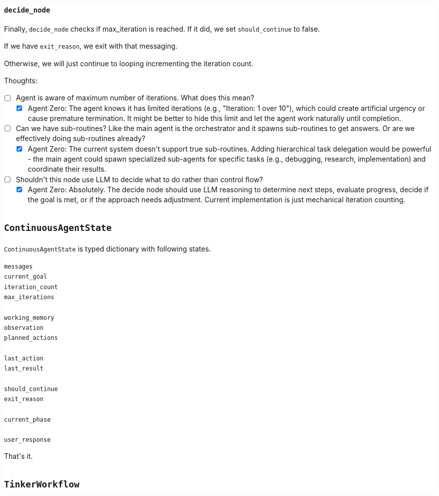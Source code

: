 ### `decide_node`

Finally, `decide_node` checks if max_iteration is reached. If it did, we set `should_continue` to false.

If we have `exit_reason`, we exit with that messaging.

Otherwise, we will just continue to looping incrementing the iteration count.

Thoughts:
- [ ] Agent is aware of maximum number of iterations. What does this mean?
  - [x] Agent Zero: The agent knows it has limited iterations (e.g., "Iteration: 1 over 10"), which could create artificial urgency or cause premature termination. It might be better to hide this limit and let the agent work naturally until completion.
- [ ] Can we have sub-routines? Like the main agent is the orchestrator and it spawns sub-routines to get answers. Or are we effectively doing sub-routines already?
  - [x] Agent Zero: The current system doesn't support true sub-routines. Adding hierarchical task delegation would be powerful - the main agent could spawn specialized sub-agents for specific tasks (e.g., debugging, research, implementation) and coordinate their results.
- [ ] Shouldn't this node use LLM to decide what to do rather than control flow?
  - [x] Agent Zero: Absolutely. The decide node should use LLM reasoning to determine next steps, evaluate progress, decide if the goal is met, or if the approach needs adjustment. Current implementation is just mechanical iteration counting.

## `ContinuousAgentState`

`ContinuousAgentState` is typed dictionary with following states.

```
messages
current_goal
iteration_count
max_iterations

working_memory
observation
planned_actions

last_action
last_result

should_continue
exit_reason

current_phase

user_response
```

That's it.

## `TinkerWorkflow`
